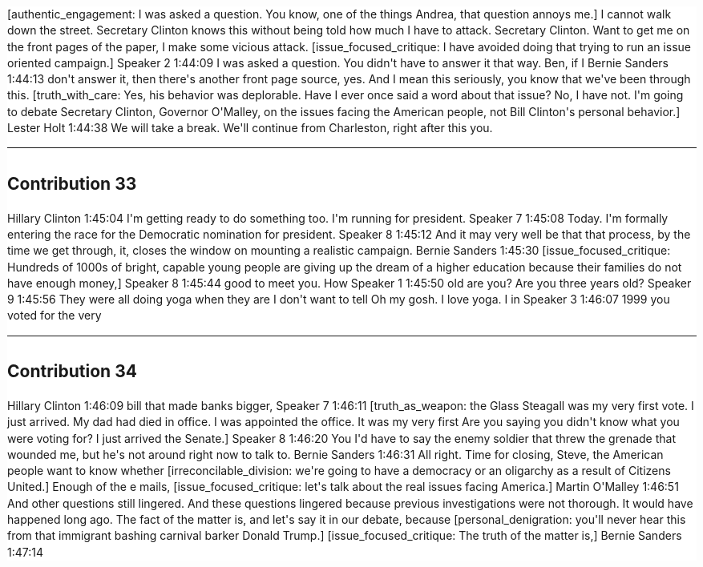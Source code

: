 [authentic_engagement: I was asked a question. You know, one of the things Andrea, that question annoys me.] I cannot walk down the street. Secretary Clinton knows this without being told how much I have to attack. Secretary Clinton. Want to get me on the front pages of the paper, I make some vicious attack. [issue_focused_critique: I have avoided doing that trying to run an issue oriented campaign.]
Speaker 2 1:44:09
I was asked a question. You didn't have to answer it that way. Ben, if I
Bernie Sanders 1:44:13
don't answer it, then there's another front page source, yes. And I mean this seriously, you know that we've been through this. [truth_with_care: Yes, his behavior was deplorable. Have I ever once said a word about that issue? No, I have not. I'm going to debate Secretary Clinton, Governor O'Malley, on the issues facing the American people, not Bill Clinton's personal behavior.]
Lester Holt 1:44:38
We will take a break. We'll continue from Charleston, right after this you.


---

## Contribution 33

Hillary Clinton 1:45:04
I'm getting ready to do something too. I'm running for president.
Speaker 7 1:45:08
Today. I'm formally entering the race for the Democratic nomination for president.
Speaker 8 1:45:12
And it may very well be that that process, by the time we get through, it, closes the window on mounting a realistic campaign.
Bernie Sanders 1:45:30
[issue_focused_critique: Hundreds of 1000s of bright, capable young people are giving up the dream of a higher education because their families do not have enough money,]
Speaker 8 1:45:44
good to meet you. How
Speaker 1 1:45:50
old are you? Are you three years old?
Speaker 9 1:45:56
They were all doing yoga when they are I don't want to tell Oh my gosh. I love yoga. I in
Speaker 3 1:46:07
1999 you voted for the very


---

## Contribution 34

Hillary Clinton 1:46:09
bill that made banks bigger,
Speaker 7 1:46:11
[truth_as_weapon: the Glass Steagall was my very first vote. I just arrived. My dad had died in office. I was appointed the office. It was my very first Are you saying you didn't know what you were voting for? I just arrived the Senate.]
Speaker 8 1:46:20
You I'd have to say the enemy soldier that threw the grenade that wounded me, but he's not around right now to talk to.
Bernie Sanders 1:46:31
All right. Time for closing, Steve, the American people want to know whether [irreconcilable_division: we're going to have a democracy or an oligarchy as a result of Citizens United.] Enough of the e mails, [issue_focused_critique: let's talk about the real issues facing America.]
Martin O'Malley 1:46:51
And other questions still lingered. And these questions lingered because previous investigations were not thorough. It would have happened long ago. The fact of the matter is, and let's say it in our debate, because [personal_denigration: you'll never hear this from that immigrant bashing carnival barker Donald Trump.] [issue_focused_critique: The truth of the matter is,]
Bernie Sanders 1:47:14